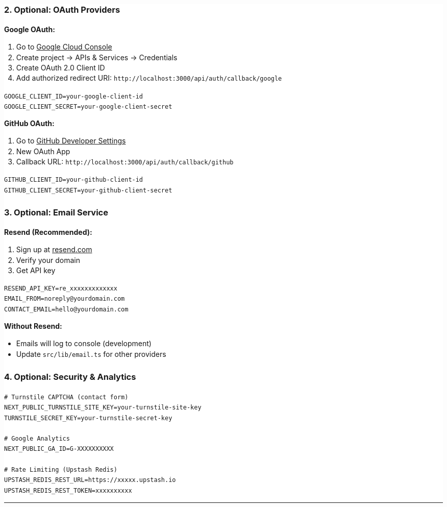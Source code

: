 ### **2. Optional: OAuth Providers**

**Google OAuth:**
1. Go to [Google Cloud Console](https://console.cloud.google.com/)
2. Create project → APIs & Services → Credentials
3. Create OAuth 2.0 Client ID
4. Add authorized redirect URI: `http://localhost:3000/api/auth/callback/google`

```env
GOOGLE_CLIENT_ID=your-google-client-id
GOOGLE_CLIENT_SECRET=your-google-client-secret
```

**GitHub OAuth:**
1. Go to [GitHub Developer Settings](https://github.com/settings/developers)
2. New OAuth App
3. Callback URL: `http://localhost:3000/api/auth/callback/github`

```env
GITHUB_CLIENT_ID=your-github-client-id
GITHUB_CLIENT_SECRET=your-github-client-secret
```

### **3. Optional: Email Service**

**Resend (Recommended):**
1. Sign up at [resend.com](https://resend.com)
2. Verify your domain
3. Get API key

```env
RESEND_API_KEY=re_xxxxxxxxxxxxx
EMAIL_FROM=noreply@yourdomain.com
CONTACT_EMAIL=hello@yourdomain.com
```

**Without Resend:**
- Emails will log to console (development)
- Update `src/lib/email.ts` for other providers

### **4. Optional: Security & Analytics**

```env
# Turnstile CAPTCHA (contact form)
NEXT_PUBLIC_TURNSTILE_SITE_KEY=your-turnstile-site-key
TURNSTILE_SECRET_KEY=your-turnstile-secret-key

# Google Analytics
NEXT_PUBLIC_GA_ID=G-XXXXXXXXXX

# Rate Limiting (Upstash Redis)
UPSTASH_REDIS_REST_URL=https://xxxxx.upstash.io
UPSTASH_REDIS_REST_TOKEN=xxxxxxxxxx
```

---
